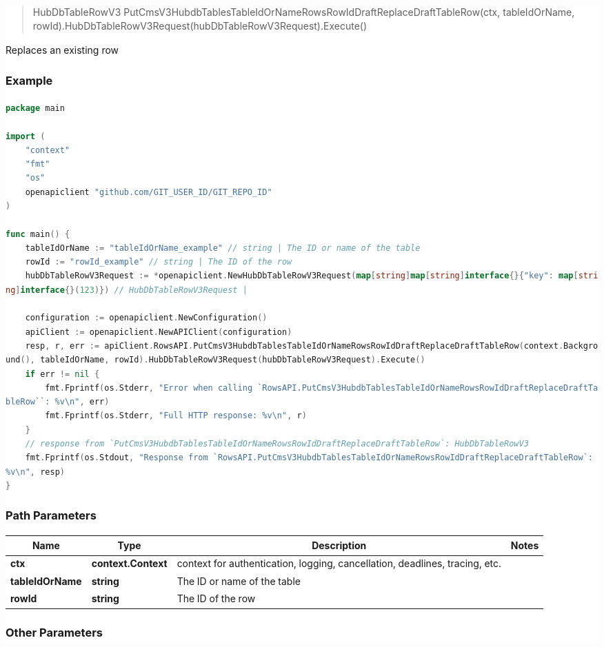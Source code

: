 > HubDbTableRowV3 PutCmsV3HubdbTablesTableIdOrNameRowsRowIdDraftReplaceDraftTableRow(ctx, tableIdOrName, rowId).HubDbTableRowV3Request(hubDbTableRowV3Request).Execute()

Replaces an existing row



### Example

```go
package main

import (
	"context"
	"fmt"
	"os"
	openapiclient "github.com/GIT_USER_ID/GIT_REPO_ID"
)

func main() {
	tableIdOrName := "tableIdOrName_example" // string | The ID or name of the table
	rowId := "rowId_example" // string | The ID of the row
	hubDbTableRowV3Request := *openapiclient.NewHubDbTableRowV3Request(map[string]map[string]interface{}{"key": map[string]interface{}(123)}) // HubDbTableRowV3Request | 

	configuration := openapiclient.NewConfiguration()
	apiClient := openapiclient.NewAPIClient(configuration)
	resp, r, err := apiClient.RowsAPI.PutCmsV3HubdbTablesTableIdOrNameRowsRowIdDraftReplaceDraftTableRow(context.Background(), tableIdOrName, rowId).HubDbTableRowV3Request(hubDbTableRowV3Request).Execute()
	if err != nil {
		fmt.Fprintf(os.Stderr, "Error when calling `RowsAPI.PutCmsV3HubdbTablesTableIdOrNameRowsRowIdDraftReplaceDraftTableRow``: %v\n", err)
		fmt.Fprintf(os.Stderr, "Full HTTP response: %v\n", r)
	}
	// response from `PutCmsV3HubdbTablesTableIdOrNameRowsRowIdDraftReplaceDraftTableRow`: HubDbTableRowV3
	fmt.Fprintf(os.Stdout, "Response from `RowsAPI.PutCmsV3HubdbTablesTableIdOrNameRowsRowIdDraftReplaceDraftTableRow`: %v\n", resp)
}
```

### Path Parameters


Name | Type | Description  | Notes
------------- | ------------- | ------------- | -------------
**ctx** | **context.Context** | context for authentication, logging, cancellation, deadlines, tracing, etc.
**tableIdOrName** | **string** | The ID or name of the table | 
**rowId** | **string** | The ID of the row | 

### Other Parameters

